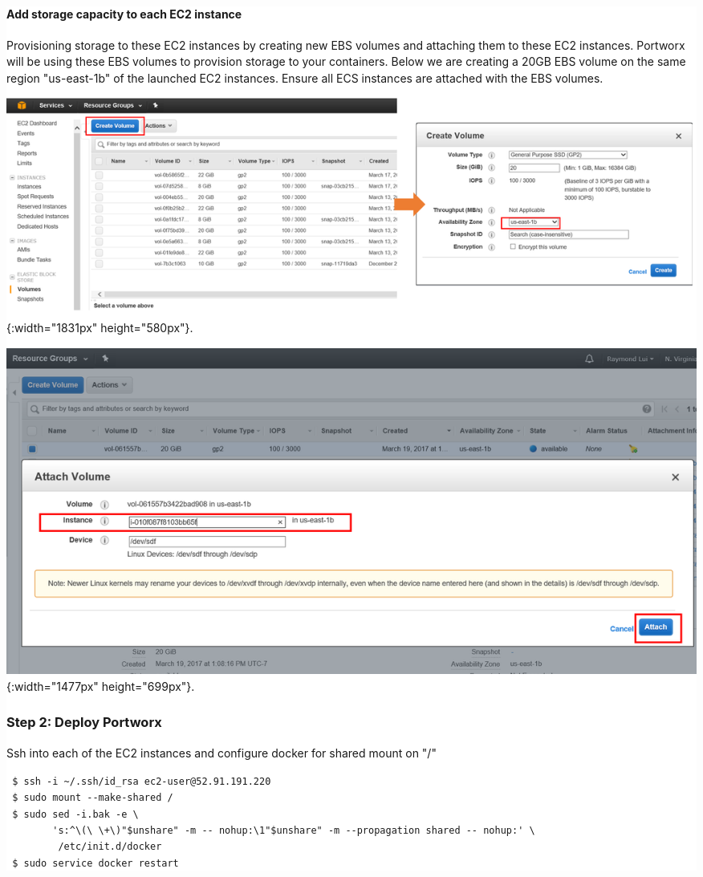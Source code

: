 
#### Add storage capacity to each EC2 instance
Provisioning storage to these EC2 instances by creating new EBS volumes and attaching them to these EC2 instances.  Portworx will be using these EBS volumes to provision storage to your containers. Below we are creating a 20GB EBS volume on the same region "us-east-1b" of the launched EC2 instances. Ensure all ECS instances are attached with the EBS volumes.

![ecs-clust-create](/images/aws-ecs-setup_withPX_002y.PNG "ecs-2" ){:width="1831px" height="580px"}.

![ecs-clust-create](/images/aws-ecs-setup_withPX_004yy.PNG "ecs-4"){:width="1477px" height="699px"}.


### Step 2: Deploy Portworx
Ssh into each of the EC2 instances and configure docker for shared mount on "/"

     $ ssh -i ~/.ssh/id_rsa ec2-user@52.91.191.220
     $ sudo mount --make-shared /
     $ sudo sed -i.bak -e \
            's:^\(\ \+\)"$unshare" -m -- nohup:\1"$unshare" -m --propagation shared -- nohup:' \
	         /etc/init.d/docker
     $ sudo service docker restart
